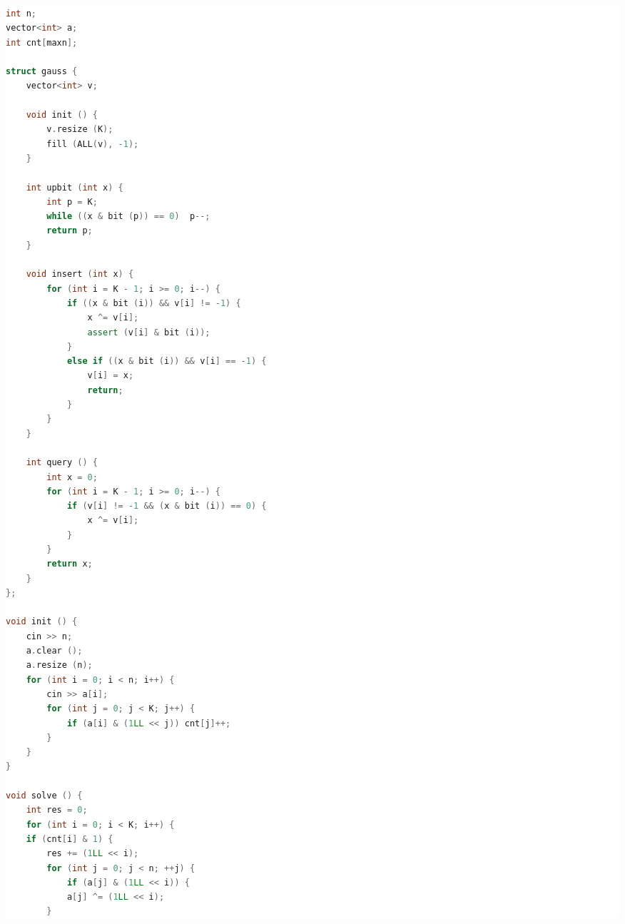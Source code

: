 ```cpp
int n;
vector<int> a;
int cnt[maxn];

struct gauss {
    vector<int> v;

    void init () {
        v.resize (K);
        fill (ALL(v), -1);
    }

    int upbit (int x) {
        int p = K;
        while ((x & bit (p)) == 0)  p--;
        return p;
    }

    void insert (int x) {
        for (int i = K - 1; i >= 0; i--) {
            if ((x & bit (i)) && v[i] != -1) {
                x ^= v[i];
                assert (v[i] & bit (i));
            }
            else if ((x & bit (i)) && v[i] == -1) {
                v[i] = x;
                return;
            }
        }
    }

    int query () {
        int x = 0;
        for (int i = K - 1; i >= 0; i--) {
            if (v[i] != -1 && (x & bit (i)) == 0) {
                x ^= v[i];
            }
        }
        return x;
    }
};

void init () {
    cin >> n;
    a.clear ();
    a.resize (n);
    for (int i = 0; i < n; i++) {
        cin >> a[i];
        for (int j = 0; j < K; j++) {
            if (a[i] & (1LL << j)) cnt[j]++;
        }
    } 
}

void solve () {
    int res = 0;
    for (int i = 0; i < K; i++) {
	if (cnt[i] & 1) {
	    res += (1LL << i);
	    for (int j = 0; j < n; ++j) {
	        if (a[j] & (1LL << i)) {
		    a[j] ^= (1LL << i);
		}
```